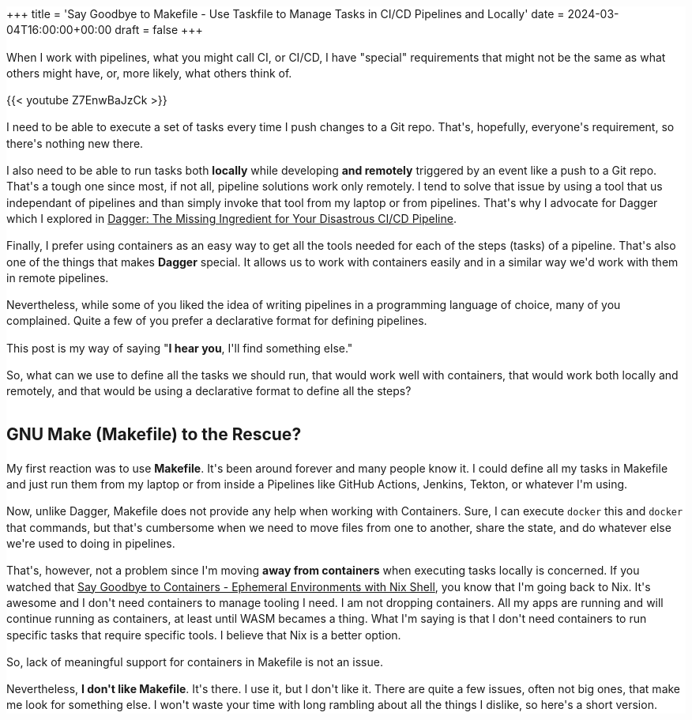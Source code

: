 +++
title = 'Say Goodbye to Makefile - Use Taskfile to Manage Tasks in CI/CD Pipelines and Locally'
date = 2024-03-04T16:00:00+00:00
draft = false
+++

When I work with pipelines, what you might call CI, or CI/CD, I have "special" requirements that might not be the same as what others might have, or, more likely, what others think of.


{{< youtube Z7EnwBaJzCk >}}

I need to be able to execute a set of tasks every time I push changes to a Git repo. That's, hopefully, everyone's requirement, so there's nothing new there.

I also need to be able to run tasks both **locally** while developing **and remotely** triggered by an event like a push to a Git repo. That's a tough one since most, if not all, pipeline solutions work only remotely. I tend to solve that issue by using a tool that us independant of pipelines and than simply invoke that tool from my laptop or from pipelines. That's why I advocate for Dagger which I explored in [Dagger: The Missing Ingredient for Your Disastrous CI/CD Pipeline](https://youtu.be/oosQ3z_9UEM).

Finally, I prefer using containers as an easy way to get all the tools needed for each of the steps (tasks) of a pipeline. That's also one of the things that makes **Dagger** special. It allows us to work with containers easily and in a similar way we'd work with them in remote pipelines.

Nevertheless, while some of you liked the idea of writing pipelines in a programming language of choice, many of you complained. Quite a few of you prefer a declarative format for defining pipelines.

This post is my way of saying "**I hear you**, I'll find something else."

So, what can we use to define all the tasks we should run, that would work well with containers, that would work both locally and remotely, and that would be using a declarative format to define all the steps?

## GNU Make (Makefile) to the Rescue?

My first reaction was to use **Makefile**. It's been around forever and many people know it. I could define all my tasks in Makefile and just run them from my laptop or from inside a Pipelines like GitHub Actions, Jenkins, Tekton, or whatever I'm using.

Now, unlike Dagger, Makefile does not provide any help when working with Containers. Sure, I can execute `docker` this and `docker` that commands, but that's cumbersome when we need to move files from one to another, share the state, and do whatever else we're used to doing in pipelines.

That's, however, not a problem since I'm moving **away from containers** when executing tasks locally is concerned. If you watched that [Say Goodbye to Containers - Ephemeral Environments with Nix Shell](https://youtu.be/0ulldVwZiKA), you know that I'm going back to Nix. It's awesome and I don't need containers to manage tooling I need. I am not dropping containers. All my apps are running and will continue running as containers, at least until WASM becames a thing. What I'm saying is that I don't need containers to run specific tasks that require specific tools. I believe that Nix is a better option.

So, lack of meaningful support for containers in Makefile is not an issue.

Nevertheless, **I don't like Makefile**. It's there. I use it, but I don't like it. There are quite a few issues, often not big ones, that make me look for something else. I won't waste your time with long rambling about all the things I dislike, so here's a short version.
